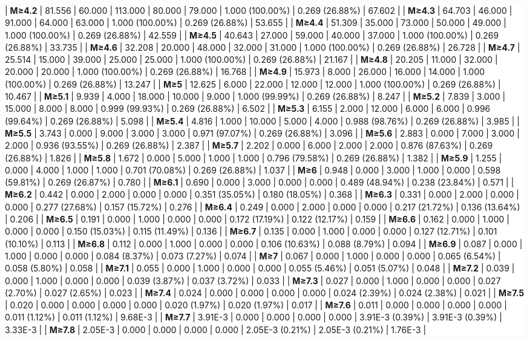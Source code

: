 | **M&ge;4.2** | 81.556 | 60.000 | 113.000 | 80.000 | 79.000 | 1.000 (100.00%) | 0.269 (26.88%) | 67.602 |
| **M&ge;4.3** | 64.703 | 46.000 | 91.000 | 64.000 | 63.000 | 1.000 (100.00%) | 0.269 (26.88%) | 53.655 |
| **M&ge;4.4** | 51.309 | 35.000 | 73.000 | 50.000 | 49.000 | 1.000 (100.00%) | 0.269 (26.88%) | 42.559 |
| **M&ge;4.5** | 40.643 | 27.000 | 59.000 | 40.000 | 37.000 | 1.000 (100.00%) | 0.269 (26.88%) | 33.735 |
| **M&ge;4.6** | 32.208 | 20.000 | 48.000 | 32.000 | 31.000 | 1.000 (100.00%) | 0.269 (26.88%) | 26.728 |
| **M&ge;4.7** | 25.514 | 15.000 | 39.000 | 25.000 | 25.000 | 1.000 (100.00%) | 0.269 (26.88%) | 21.167 |
| **M&ge;4.8** | 20.205 | 11.000 | 32.000 | 20.000 | 20.000 | 1.000 (100.00%) | 0.269 (26.88%) | 16.768 |
| **M&ge;4.9** | 15.973 | 8.000 | 26.000 | 16.000 | 14.000 | 1.000 (100.00%) | 0.269 (26.88%) | 13.247 |
| **M&ge;5** | 12.625 | 6.000 | 22.000 | 12.000 | 12.000 | 1.000 (100.00%) | 0.269 (26.88%) | 10.467 |
| **M&ge;5.1** | 9.939 | 4.000 | 18.000 | 10.000 | 9.000 | 1.000 (99.99%) | 0.269 (26.88%) | 8.247 |
| **M&ge;5.2** | 7.839 | 3.000 | 15.000 | 8.000 | 8.000 | 0.999 (99.93%) | 0.269 (26.88%) | 6.502 |
| **M&ge;5.3** | 6.155 | 2.000 | 12.000 | 6.000 | 6.000 | 0.996 (99.64%) | 0.269 (26.88%) | 5.098 |
| **M&ge;5.4** | 4.816 | 1.000 | 10.000 | 5.000 | 4.000 | 0.988 (98.76%) | 0.269 (26.88%) | 3.985 |
| **M&ge;5.5** | 3.743 | 0.000 | 9.000 | 3.000 | 3.000 | 0.971 (97.07%) | 0.269 (26.88%) | 3.096 |
| **M&ge;5.6** | 2.883 | 0.000 | 7.000 | 3.000 | 2.000 | 0.936 (93.55%) | 0.269 (26.88%) | 2.387 |
| **M&ge;5.7** | 2.202 | 0.000 | 6.000 | 2.000 | 2.000 | 0.876 (87.63%) | 0.269 (26.88%) | 1.826 |
| **M&ge;5.8** | 1.672 | 0.000 | 5.000 | 1.000 | 1.000 | 0.796 (79.58%) | 0.269 (26.88%) | 1.382 |
| **M&ge;5.9** | 1.255 | 0.000 | 4.000 | 1.000 | 1.000 | 0.701 (70.08%) | 0.269 (26.88%) | 1.037 |
| **M&ge;6** | 0.948 | 0.000 | 3.000 | 1.000 | 0.000 | 0.598 (59.81%) | 0.269 (26.87%) | 0.780 |
| **M&ge;6.1** | 0.690 | 0.000 | 3.000 | 0.000 | 0.000 | 0.489 (48.94%) | 0.238 (23.84%) | 0.571 |
| **M&ge;6.2** | 0.442 | 0.000 | 2.000 | 0.000 | 0.000 | 0.351 (35.05%) | 0.180 (18.05%) | 0.368 |
| **M&ge;6.3** | 0.331 | 0.000 | 2.000 | 0.000 | 0.000 | 0.277 (27.68%) | 0.157 (15.72%) | 0.276 |
| **M&ge;6.4** | 0.249 | 0.000 | 2.000 | 0.000 | 0.000 | 0.217 (21.72%) | 0.136 (13.64%) | 0.206 |
| **M&ge;6.5** | 0.191 | 0.000 | 1.000 | 0.000 | 0.000 | 0.172 (17.19%) | 0.122 (12.17%) | 0.159 |
| **M&ge;6.6** | 0.162 | 0.000 | 1.000 | 0.000 | 0.000 | 0.150 (15.03%) | 0.115 (11.49%) | 0.136 |
| **M&ge;6.7** | 0.135 | 0.000 | 1.000 | 0.000 | 0.000 | 0.127 (12.71%) | 0.101 (10.10%) | 0.113 |
| **M&ge;6.8** | 0.112 | 0.000 | 1.000 | 0.000 | 0.000 | 0.106 (10.63%) | 0.088 (8.79%) | 0.094 |
| **M&ge;6.9** | 0.087 | 0.000 | 1.000 | 0.000 | 0.000 | 0.084 (8.37%) | 0.073 (7.27%) | 0.074 |
| **M&ge;7** | 0.067 | 0.000 | 1.000 | 0.000 | 0.000 | 0.065 (6.54%) | 0.058 (5.80%) | 0.058 |
| **M&ge;7.1** | 0.055 | 0.000 | 1.000 | 0.000 | 0.000 | 0.055 (5.46%) | 0.051 (5.07%) | 0.048 |
| **M&ge;7.2** | 0.039 | 0.000 | 1.000 | 0.000 | 0.000 | 0.039 (3.87%) | 0.037 (3.72%) | 0.033 |
| **M&ge;7.3** | 0.027 | 0.000 | 1.000 | 0.000 | 0.000 | 0.027 (2.70%) | 0.027 (2.65%) | 0.023 |
| **M&ge;7.4** | 0.024 | 0.000 | 0.000 | 0.000 | 0.000 | 0.024 (2.39%) | 0.024 (2.38%) | 0.021 |
| **M&ge;7.5** | 0.020 | 0.000 | 0.000 | 0.000 | 0.000 | 0.020 (1.97%) | 0.020 (1.97%) | 0.017 |
| **M&ge;7.6** | 0.011 | 0.000 | 0.000 | 0.000 | 0.000 | 0.011 (1.12%) | 0.011 (1.12%) | 9.68E-3 |
| **M&ge;7.7** | 3.91E-3 | 0.000 | 0.000 | 0.000 | 0.000 | 3.91E-3 (0.39%) | 3.91E-3 (0.39%) | 3.33E-3 |
| **M&ge;7.8** | 2.05E-3 | 0.000 | 0.000 | 0.000 | 0.000 | 2.05E-3 (0.21%) | 2.05E-3 (0.21%) | 1.76E-3 |